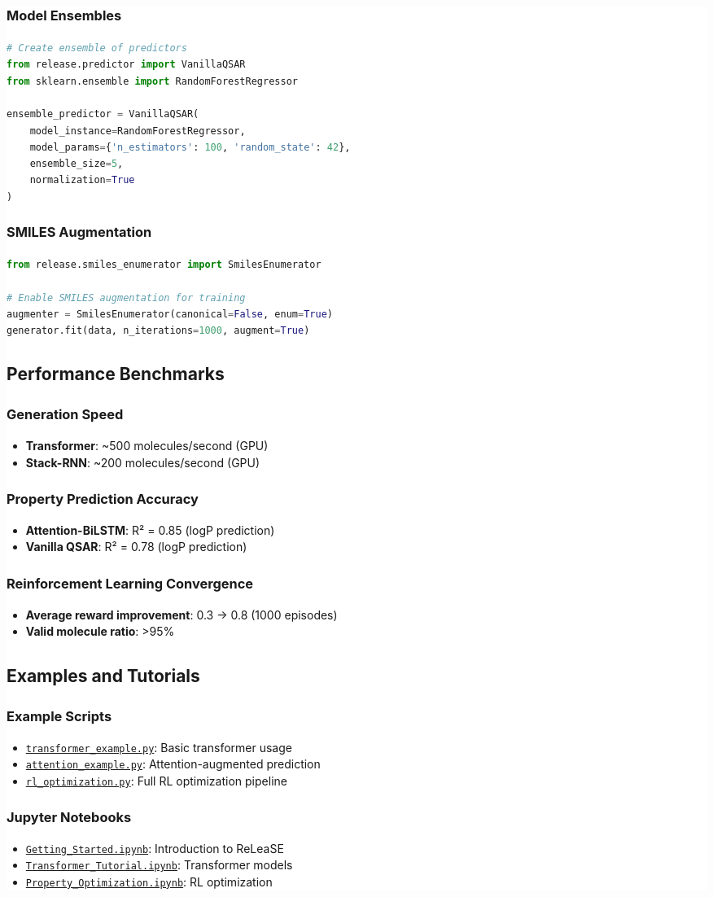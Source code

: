 ### Model Ensembles

```python
# Create ensemble of predictors
from release.predictor import VanillaQSAR
from sklearn.ensemble import RandomForestRegressor

ensemble_predictor = VanillaQSAR(
    model_instance=RandomForestRegressor,
    model_params={'n_estimators': 100, 'random_state': 42},
    ensemble_size=5,
    normalization=True
)
```

### SMILES Augmentation

```python
from release.smiles_enumerator import SmilesEnumerator

# Enable SMILES augmentation for training
augmenter = SmilesEnumerator(canonical=False, enum=True)
generator.fit(data, n_iterations=1000, augment=True)
```

## Performance Benchmarks

### Generation Speed
- **Transformer**: ~500 molecules/second (GPU)
- **Stack-RNN**: ~200 molecules/second (GPU)

### Property Prediction Accuracy
- **Attention-BiLSTM**: R² = 0.85 (logP prediction)
- **Vanilla QSAR**: R² = 0.78 (logP prediction)

### Reinforcement Learning Convergence
- **Average reward improvement**: 0.3 → 0.8 (1000 episodes)
- **Valid molecule ratio**: >95%

## Examples and Tutorials

### Example Scripts
- [`transformer_example.py`](release/transformer_example.py): Basic transformer usage
- [`attention_example.py`](release/attention_example.py): Attention-augmented prediction
- [`rl_optimization.py`](examples/rl_optimization.py): Full RL optimization pipeline

### Jupyter Notebooks
- [`Getting_Started.ipynb`](notebooks/Getting_Started.ipynb): Introduction to ReLeaSE
- [`Transformer_Tutorial.ipynb`](notebooks/Transformer_Tutorial.ipynb): Transformer models
- [`Property_Optimization.ipynb`](notebooks/Property_Optimization.ipynb): RL optimization
